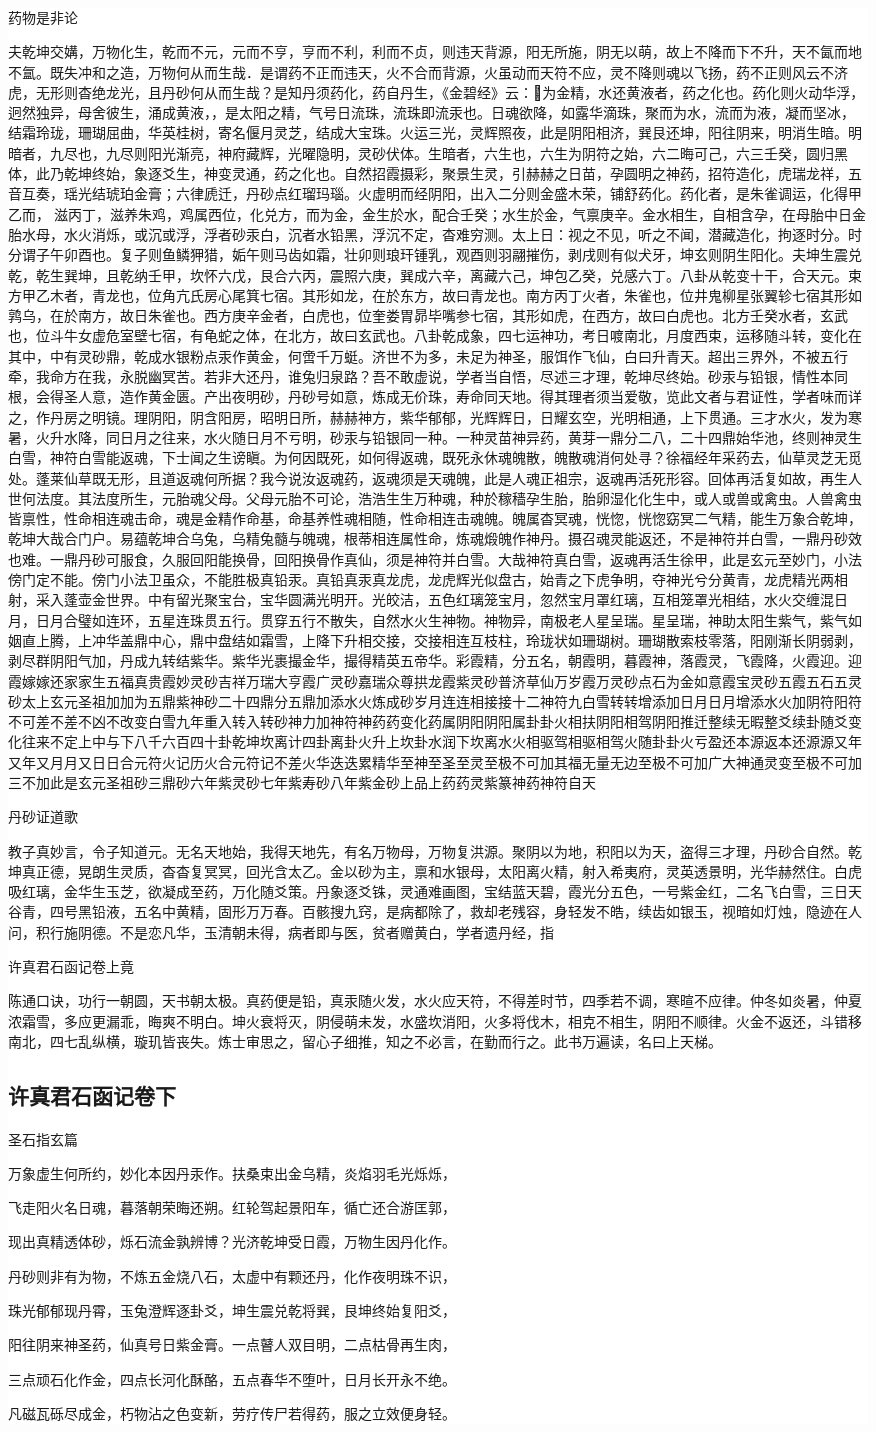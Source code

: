 药物是非论  

夫乾坤交媾，万物化生，乾而不元，元而不亨，亨而不利，利而不贞，则违天背源，阳无所施，阴无以萌，故上不降而下不升，天不氤而地不氲。既失冲和之造，万物何从而生哉．是谓药不正而违天，火不合而背源，火虽动而天符不应，灵不降则魂以飞扬，药不正则风云不济虎，无形则杳绝龙光，且丹砂何从而生哉？是知丹须药化，药自丹生，《金碧经》云：为金精，水还黄液者，药之化也。药化则火动华浮，迥然独异，母舍彼生，涌成黄液，，是太阳之精，气号日流珠，流珠即流汞也。日魂欲降，如露华滴珠，聚而为水，流而为液，凝而坚冰，结霜玲珑，珊瑚屈曲，华英桂树，寄名偃月灵芝，结成大宝珠。火运三光，灵辉照夜，此是阴阳相济，巽艮还坤，阳往阴来，明消生暗。明暗者，九尽也，九尽则阳光渐亮，神府藏辉，光曜隐明，灵砂伏体。生暗者，六生也，六生为阴符之始，六二晦可己，六三壬癸，圆归黑体，此乃乾坤终始，象逐爻生，神变灵通，药之化也。自然招霞摄彩，聚景生灵，引赫赫之日苗，孕圆明之神药，招符造化，虎瑞龙祥，五音互奏，瑶光结琥珀金膏；六律虒迁，丹砂点红瑠玛瑙。火虚明而经阴阳，出入二分则金盛木荣，铺舒药化。药化者，是朱雀调运，化得甲乙而， 滋丙丁，滋养朱鸡，鸡属西位，化兑方，而为金，金生於水，配合壬癸；水生於金，气禀庚辛。金水相生，自相含孕，在母胎中日金胎水母，水火消烁，或沉或浮，浮者砂汞白，沉者水铅黑，浮沉不定，杳难穷测。太上日：视之不见，听之不闻，潜藏造化，拘逐时分。时分谓子午卯酉也。复子则鱼鳞狎猎，姤午则马齿如霜，壮卯则琅玕锺乳，观酉则羽翮摧伤，剥戌则有似犬牙，坤玄则阴生阳化。夫坤生震兑乾，乾生巽坤，且乾纳壬甲，坎怀六戊，艮合六丙，震照六庚，巽成六辛，离藏六己，坤包乙癸，兑感六丁。八卦从乾变十干，合天元。束方甲乙木者，青龙也，位角亢氏房心尾箕七宿。其形如龙，在於东方，故曰青龙也。南方丙丁火者，朱雀也，位井鬼柳星张翼轸七宿其形如鹑乌，在於南方，故日朱雀也。西方庚辛金者，白虎也，位奎娄胃昴毕嘴参七宿，其形如虎，在西方，故曰白虎也。北方壬癸水者，玄武也，位斗牛女虚危室壁七宿，有龟蛇之体，在北方，故曰玄武也。八卦乾成象，四七运神功，考日喥南北，月度西束，运移随斗转，变化在其中，中有灵砂鼎，乾成水银粉点汞作黄金，何啻千万蜓。济世不为多，未足为神圣，服饵作飞仙，白曰升青天。超出三界外，不被五行牵，我命方在我，永脱幽冥苦。若非大还丹，谁兔归泉路？吾不敢虚说，学者当自悟，尽述三才理，乾坤尽终始。砂汞与铅银，情性本同根，会得圣人意，造作黄金匮。产出夜明砂，丹砂号如意，炼成无价珠，寿命同天地。得其理者须当爱敬，览此文者与君证性，学者味而详之，作丹房之明镜。理阴阳，阴含阳房，昭明日所，赫赫神方，紫华郁郁，光辉辉日，日耀玄空，光明相通，上下贯通。三才水火，发为寒暑，火升水降，同日月之往来，水火随日月不亏明，砂汞与铅银同一种。一种灵苗神异药，黄芽一鼎分二八，二十四鼎始华池，终则神灵生白雪，神符白雪能返魂，下士闻之生谤瞋。为何因既死，如何得返魂，既死永休魂魄散，魄散魂消何处寻？徐福经年采药去，仙草灵芝无觅处。蓬莱仙草既无形，且道返魂何所据？我今说汝返魂药，返魂须是天魂魄，此是人魂正祖宗，返魂再活死形容。回体再活复如故，再生人世何法度。其法度所生，元胎魂父母。父母元胎不可论，浩浩生生万种魂，种於稼穑孕生胎，胎卵湿化化生中，或人或兽或禽虫。人兽禽虫皆禀性，性命相连魂击命，魂是金精作命基，命基养性魂相随，性命相连击魂魄。魄属杳冥魂，恍惚，恍惚窈冥二气精，能生万象合乾坤，乾坤大哉合门户。易蕴乾坤合乌兔，乌精兔髓与魄魂，根蒂相连属性命，炼魂煅魄作神丹。摄召魂灵能返还，不是神符并白雪，一鼎丹砂效也难。一鼎丹砂可服食，久服回阳能换骨，回阳换骨作真仙，须是神符并白雪。大哉神符真白雪，返魂再活生徐甲，此是玄元至妙门，小法傍门定不能。傍门小法卫虽众，不能胜极真铅汞。真铅真汞真龙虎，龙虎辉光似盘古，始青之下虎争明，夺神光兮分黄青，龙虎精光两相射，采入蓬壶金世界。中有留光聚宝台，宝华圆满光明开。光皎洁，五色红璃笼宝月，忽然宝月罩红璃，互相笼罩光相结，水火交缠混日月，日月合璧如连环，五星连珠贯五行。贯穿五行不散失，自然水火生神物。神物异，南极老人星呈瑞。星呈瑞，神助太阳生紫气，紫气如姻直上腾，上冲华盖鼎中心，鼎中盘结如霜雪，上降下升相交接，交接相连互枝柱，玲珑状如珊瑚树。珊瑚散索枝零落，阳刚渐长阴弱剥，剥尽群阴阳气加，丹成九转结紫华。紫华光裹撮金华，撮得精英五帝华。彩霞精，分五名，朝霞明，暮霞神，落霞灵，飞霞降，火霞迎。迎霞嫁嫁还家家生五福真贵霞妙灵砂吉祥万瑞大亨霞广灵砂嘉瑞众尊拱龙霞紫灵砂普济草仙万岁霞万灵砂点石为金如意霞宝灵砂五霞五石五灵砂太上玄元圣祖加加为五鼎紫神砂二十四鼎分五鼎加添水火炼成砂岁月连连相接接十二神符九白雪转转增添加日月日月增添水火加阴符阳符不可差不差不凶不改变白雪九年重入转入转砂神力加神符神药药变化药属阴阳阴阳属卦卦火相扶阴阳相驾阴阳推迁整续无暇整爻续卦随爻变化往来不定上中与下八千六百四十卦乾坤坎离计四卦离卦火升上坎卦水润下坎离水火相驱驾相驱相驾火随卦卦火亏盈还本源返本还源源又年又年又月月又日日合元符火记历火合元符记不差火华迭迭累精华至神至圣至灵至极不可加其福无量无边至极不可加广大神通灵变至极不可加三不加此是玄元圣祖砂三鼎砂六年紫灵砂七年紫寿砂八年紫金砂上品上药药灵紫篆神药神符自天  

丹砂证道歌  

教子真妙言，令子知道元。无名天地始，我得天地先，有名万物母，万物复洪源。聚阴以为地，积阳以为天，盗得三才理，丹砂合自然。乾坤真正德，晃朗生灵质，杳杳复冥冥，回光含太乙。金以砂为主，禀和水银母，太阳离火精，射入希夷府，灵英透景明，光华赫然住。白虎吸红璃，金华生玉芝，欲凝成至药，万化随爻策。丹象逐爻铢，灵通难画图，宝结蓝天碧，霞光分五色，一号紫金红，二名飞白雪，三日天谷青，四号黑铅液，五名中黄精，固形万万春。百骸搜九窍，是病都除了，救却老残容，身轻发不皓，续齿如银玉，视暗如灯烛，隐迹在人问，积行施阴德。不是恋凡华，玉清朝未得，病者即与医，贫者赠黄白，学者遗丹经，指  

许真君石函记卷上竟  

陈通口诀，功行一朝圆，天书朝太极。真药便是铅，真汞随火发，水火应天符，不得差时节，四季若不调，寒暄不应律。仲冬如炎暑，仲夏浓霜雪，多应更漏乖，晦爽不明白。坤火衰将灭，阴侵萌未发，水盛坎消阳，火多将伐木，相克不相生，阴阳不顺律。火金不返还，斗错移南北，四七乱纵横，璇玑皆丧失。炼士审思之，留心子细推，知之不必言，在勤而行之。此书万遍读，名曰上天梯。  

## 许真君石函记卷下

圣石指玄篇  

万象虚生何所约，妙化本因丹汞作。扶桑束出金乌精，炎焰羽毛光烁烁，  

飞走阳火名日魂，暮落朝荣晦还朔。红轮驾起景阳车，循亡还合游匡郭，  

现出真精透体砂，烁石流金孰辨博？光济乾坤受日霞，万物生因丹化作。  

丹砂则非有为物，不炼五金烧八石，太虚中有颗还丹，化作夜明珠不识，  

珠光郁郁现丹霄，玉兔澄辉逐卦爻，坤生震兑乾将巽，艮坤终始复阳爻，  

阳往阴来神圣药，仙真号日紫金膏。一点瞽人双目明，二点枯骨再生肉，  

三点顽石化作金，四点长河化酥酪，五点春华不堕叶，日月长开永不绝。  

凡磁瓦砾尽成金，朽物沾之色变新，劳疗传尸若得药，服之立效便身轻。  

